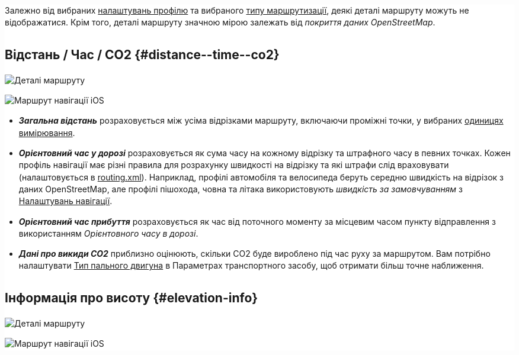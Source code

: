 Залежно від вибраних [налаштувань профілю](../../personal/profiles.md) та вибраного [типу маршрутизації](../../navigation/routing/osmand-routing.md#routing-types), деякі деталі маршруту можуть не відображатися. Крім того, деталі маршруту значною мірою залежать від *покриття даних OpenStreetMap*.


## Відстань / Час / CO2 {#distance--time--co2}

<Tabs groupId="operating-systems" queryString="current-os">

<TabItem value="android" label="Android">

![Деталі маршруту](@site/static/img/navigation/route/route_details_distance-time-CO2_2_andr.png)

</TabItem>

<TabItem value="ios" label="iOS">

![Маршрут навігації iOS](@site/static/img/navigation/route/route_details_distance-time-CO2_2_ios.png)

</TabItem>

</Tabs>

- ***Загальна відстань*** розраховується між усіма відрізками маршруту, включаючи проміжні точки, у вибраних [одиницях вимірювання](../../personal/profiles.md#units--formats).

- ***Орієнтовний час у дорозі*** розраховується як сума часу на кожному відрізку та штрафного часу в певних точках. Кожен профіль навігації має різні правила для розрахунку швидкості на відрізку та які штрафи слід враховувати (налаштовується в [routing.xml](../../../technical/osmand-file-formats/osmand-routing-xml.md)). Наприклад, профілі автомобіля та велосипеда беруть середню швидкість на відрізок з даних OpenStreetMap, але профілі пішохода, човна та літака використовують *швидкість за замовчуванням* з [Налаштувань навігації](../guidance/vehicle-parameters.md#default-speed).

- ***Орієнтовний час прибуття*** розраховується як час від поточного моменту за місцевим часом пункту відправлення з використанням *Орієнтовного часу в дорозі*.

- ***Дані про викиди CO2*** приблизно оцінюють, скільки CO2 буде вироблено під час руху за маршрутом. Вам потрібно налаштувати [Тип пального двигуна](../guidance/vehicle-parameters.md#fuel-used-by-motor) в Параметрах транспортного засобу, щоб отримати більш точне наближення.


## Інформація про висоту {#elevation-info}

<Tabs groupId="operating-systems" queryString="current-os">

<TabItem value="android" label="Android">

![Деталі маршруту](@site/static/img/navigation/route/route_details_info-block_andr.png)

</TabItem>

<TabItem value="ios" label="iOS">

![Маршрут навігації iOS](@site/static/img/navigation/route/route_details_info-block_ios.png)

</TabItem>
